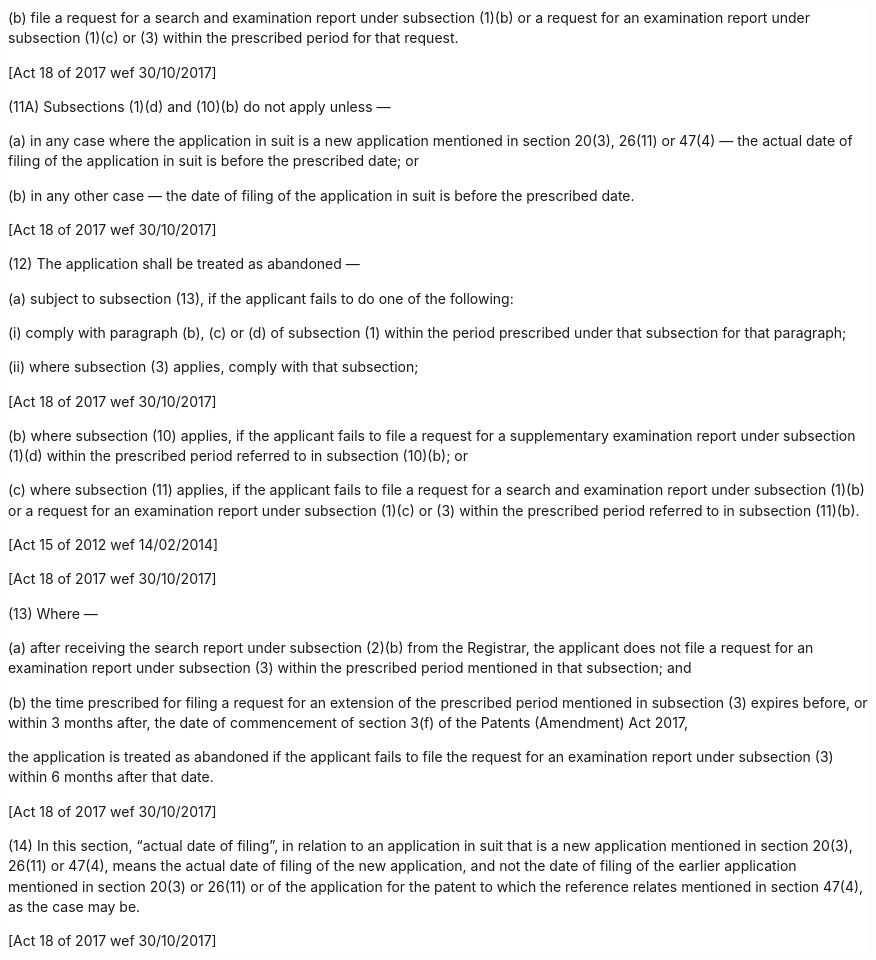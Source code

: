 (b) file a request for a search and examination report under subsection (1)(b) or a request for an examination report under subsection (1)(c) or (3) within the prescribed period for that request.

[Act 18 of 2017 wef 30/10/2017]

(11A) Subsections (1)(d) and (10)(b) do not apply unless —

(a) in any case where the application in suit is a new application mentioned in section 20(3), 26(11) or 47(4) — the actual date of filing of the application in suit is before the prescribed date; or

(b) in any other case — the date of filing of the application in suit is before the prescribed date.

[Act 18 of 2017 wef 30/10/2017]

(12) The application shall be treated as abandoned —

(a) subject to subsection (13), if the applicant fails to do one of the following:

(i) comply with paragraph (b), (c) or (d) of subsection (1) within the period prescribed under that subsection for that paragraph;

(ii) where subsection (3) applies, comply with that subsection;

[Act 18 of 2017 wef 30/10/2017]

(b) where subsection (10) applies, if the applicant fails to file a request for a supplementary examination report under subsection (1)(d) within the prescribed period referred to in subsection (10)(b); or

(c) where subsection (11) applies, if the applicant fails to file a request for a search and examination report under subsection (1)(b) or a request for an examination report under subsection (1)(c) or (3) within the prescribed period referred to in subsection (11)(b).

[Act 15 of 2012 wef 14/02/2014]

[Act 18 of 2017 wef 30/10/2017]

(13) Where —

(a) after receiving the search report under subsection (2)(b) from the Registrar, the applicant does not file a request for an examination report under subsection (3) within the prescribed period mentioned in that subsection; and

(b) the time prescribed for filing a request for an extension of the prescribed period mentioned in subsection (3) expires before, or within 3 months after, the date of commencement of section 3(f) of the Patents (Amendment) Act 2017,

the application is treated as abandoned if the applicant fails to file the request for an examination report under subsection (3) within 6 months after that date.

[Act 18 of 2017 wef 30/10/2017]

(14) In this section, “actual date of filing”, in relation to an application in suit that is a new application mentioned in section 20(3), 26(11) or 47(4), means the actual date of filing of the new application, and not the date of filing of the earlier application mentioned in section 20(3) or 26(11) or of the application for the patent to which the reference relates mentioned in section 47(4), as the case may be.

[Act 18 of 2017 wef 30/10/2017]
